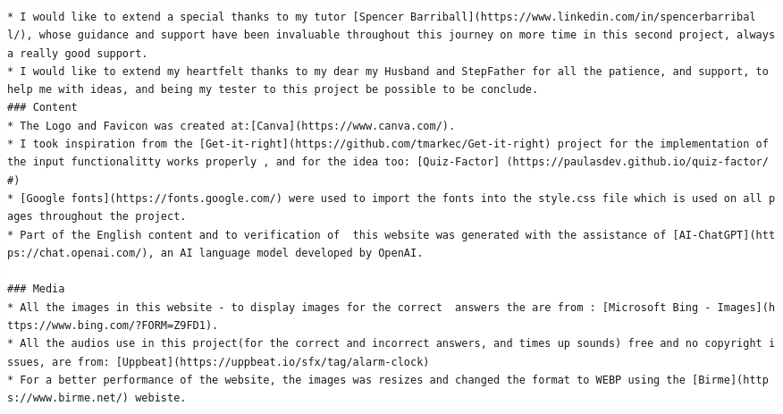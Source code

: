     * I would like to extend a special thanks to my tutor [Spencer Barriball](https://www.linkedin.com/in/spencerbarriball/), whose guidance and support have been invaluable throughout this journey on more time in this second project, always a really good support.
    * I would like to extend my heartfelt thanks to my dear my Husband and StepFather for all the patience, and support, to help me with ideas, and being my tester to this project be possible to be conclude.
    ### Content
    * The Logo and Favicon was created at:[Canva](https://www.canva.com/).
    * I took inspiration from the [Get-it-right](https://github.com/tmarkec/Get-it-right) project for the implementation of the input functionalitty works properly , and for the idea too: [Quiz-Factor] (https://paulasdev.github.io/quiz-factor/#)
    * [Google fonts](https://fonts.google.com/) were used to import the fonts into the style.css file which is used on all pages throughout the project.
    * Part of the English content and to verification of  this website was generated with the assistance of [AI-ChatGPT](https://chat.openai.com/), an AI language model developed by OpenAI.

    ### Media
    * All the images in this website - to display images for the correct  answers the are from : [Microsoft Bing - Images](https://www.bing.com/?FORM=Z9FD1).
    * All the audios use in this project(for the correct and incorrect answers, and times up sounds) free and no copyright issues, are from: [Uppbeat](https://uppbeat.io/sfx/tag/alarm-clock)
    * For a better performance of the website, the images was resizes and changed the format to WEBP using the [Birme](https://www.birme.net/) webiste.


      








  








   


















 
















